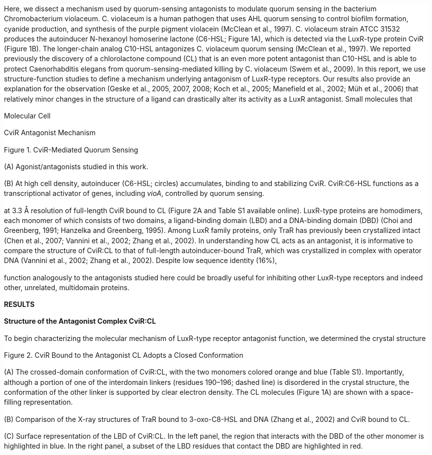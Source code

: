 Here, we dissect a mechanism used by quorum-sensing antagonists to modulate quorum sensing in the bacterium Chromobacterium violaceum. C. violaceum is a human pathogen that uses AHL quorum sensing to control biofilm formation, cyanide production, and synthesis of the purple pigment violacein (McClean et al., 1997). C. violaceum strain ATCC 31532 produces the autoinducer N-hexanoyl homoserine lactone (C6-HSL; Figure 1A), which is detected via the LuxR-type protein CviR (Figure 1B). The longer-chain analog C10-HSL antagonizes C. violaceum quorum sensing (McClean et al., 1997). We reported previously the discovery of a chlorolactone compound (CL) that is an even more potent antagonist than C10-HSL and is able to protect Caenorhabditis elegans from quorum-sensing-mediated killing by C. violaceum (Swem et al., 2009). In this report, we use structure-function studies to define a mechanism underlying antagonism of LuxR-type receptors. Our results also provide an explanation for the observation (Geske et al., 2005, 2007, 2008; Koch et al., 2005; Manefield et al., 2002; Müh et al., 2006) that relatively minor changes in the structure of a ligand can drastically alter its activity as a LuxR antagonist. Small molecules that

Molecular Cell

CviR Antagonist Mechanism

Figure 1. CviR-Mediated Quorum Sensing

(A) Agonist/antagonists studied in this work.

(B) At high cell density, autoinducer (C6-HSL; circles) accumulates, binding to and stabilizing CviR. CviR:C6-HSL functions as a transcriptional activator of genes, including *vioA*, controlled by quorum sensing.

at 3.3 Å resolution of full-length CviR bound to CL (Figure 2A and Table S1 available online). LuxR-type proteins are homodimers, each monomer of which consists of two domains, a ligand-binding domain (LBD) and a DNA-binding domain (DBD) (Choi and Greenberg, 1991; Hanzelka and Greenberg, 1995). Among LuxR family proteins, only TraR has previously been crystallized intact (Chen et al., 2007; Vannini et al., 2002; Zhang et al., 2002). In understanding how CL acts as an antagonist, it is informative to compare the structure of CviR:CL to that of full-length autoinducer-bound TraR, which was crystallized in complex with operator DNA (Vannini et al., 2002; Zhang et al., 2002). Despite low sequence identity (16%),

function analogously to the antagonists studied here could be broadly useful for inhibiting other LuxR-type receptors and indeed other, unrelated, multidomain proteins.

**RESULTS**

**Structure of the Antagonist Complex CviR:CL**

To begin characterizing the molecular mechanism of LuxR-type receptor antagonist function, we determined the crystal structure

Figure 2. CviR Bound to the Antagonist CL Adopts a Closed Conformation

(A) The crossed-domain conformation of CviR:CL, with the two monomers colored orange and blue (Table S1). Importantly, although a portion of one of the interdomain linkers (residues 190–196; dashed line) is disordered in the crystal structure, the conformation of the other linker is supported by clear electron density. The CL molecules (Figure 1A) are shown with a space-filling representation.

(B) Comparison of the X-ray structures of TraR bound to 3-oxo-C8-HSL and DNA (Zhang et al., 2002) and CviR bound to CL.

(C) Surface representation of the LBD of CviR:CL. In the left panel, the region that interacts with the DBD of the other monomer is highlighted in blue. In the right panel, a subset of the LBD residues that contact the DBD are highlighted in red.
